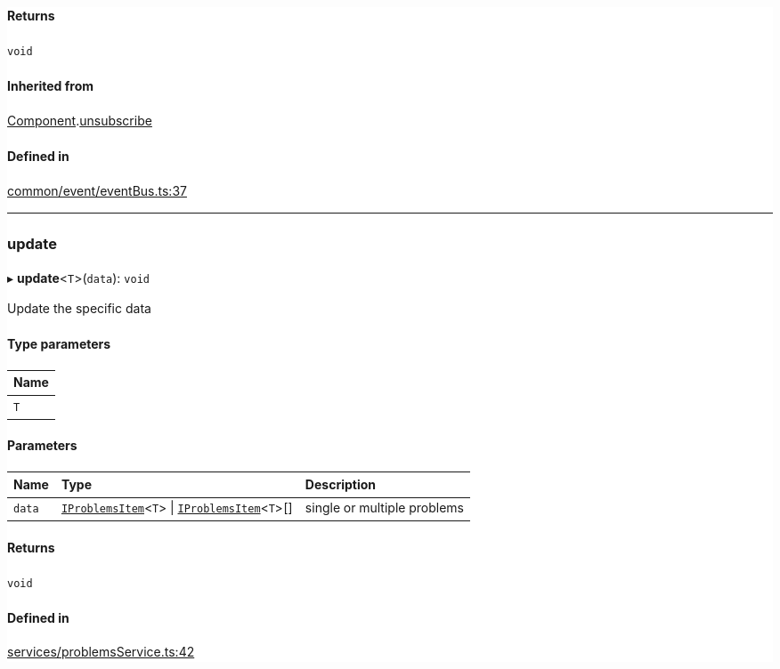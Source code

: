 #### Returns

`void`

#### Inherited from

[Component](../classes/molecule.react.Component).[unsubscribe](../classes/molecule.react.Component#unsubscribe)

#### Defined in

[common/event/eventBus.ts:37](https://github.com/DTStack/molecule/blob/927b7d39/src/common/event/eventBus.ts#L37)

---

### update

▸ **update**<`T`\>(`data`): `void`

Update the specific data

#### Type parameters

| Name |
| :--- |
| `T`  |

#### Parameters

| Name   | Type                                                                                                             | Description                 |
| :----- | :--------------------------------------------------------------------------------------------------------------- | :-------------------------- |
| `data` | [`IProblemsItem`](molecule.model.IProblemsItem)<`T`\> \| [`IProblemsItem`](molecule.model.IProblemsItem)<`T`\>[] | single or multiple problems |

#### Returns

`void`

#### Defined in

[services/problemsService.ts:42](https://github.com/DTStack/molecule/blob/927b7d39/src/services/problemsService.ts#L42)
